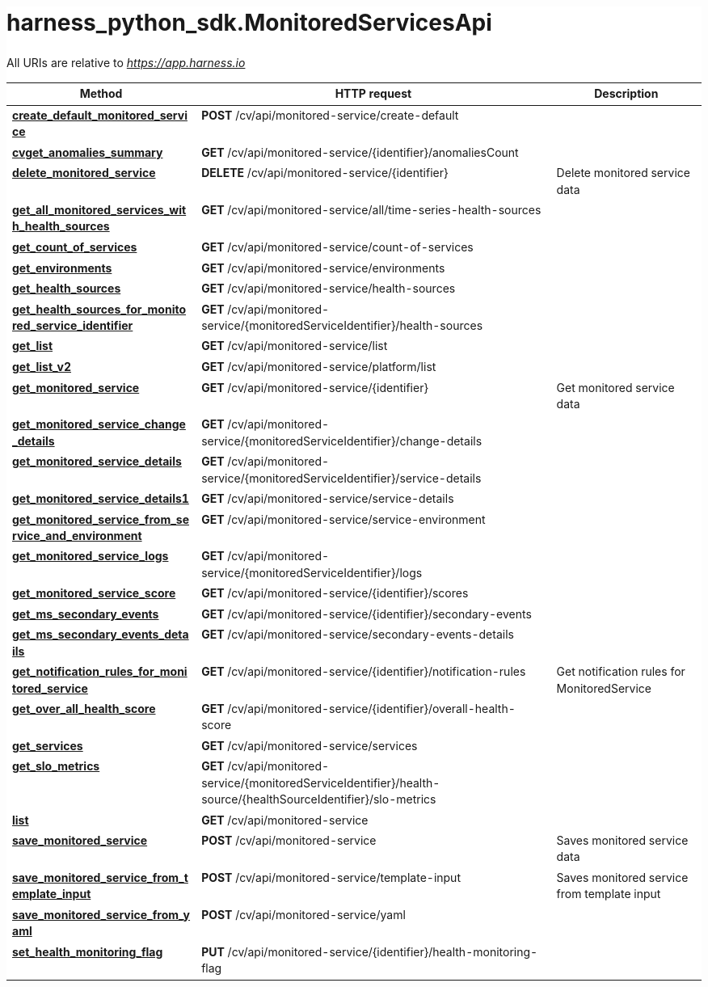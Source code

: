 # harness_python_sdk.MonitoredServicesApi

All URIs are relative to *https://app.harness.io*

Method | HTTP request | Description
------------- | ------------- | -------------
[**create_default_monitored_service**](MonitoredServicesApi.md#create_default_monitored_service) | **POST** /cv/api/monitored-service/create-default | 
[**cvget_anomalies_summary**](MonitoredServicesApi.md#cvget_anomalies_summary) | **GET** /cv/api/monitored-service/{identifier}/anomaliesCount | 
[**delete_monitored_service**](MonitoredServicesApi.md#delete_monitored_service) | **DELETE** /cv/api/monitored-service/{identifier} | Delete monitored service data
[**get_all_monitored_services_with_health_sources**](MonitoredServicesApi.md#get_all_monitored_services_with_health_sources) | **GET** /cv/api/monitored-service/all/time-series-health-sources | 
[**get_count_of_services**](MonitoredServicesApi.md#get_count_of_services) | **GET** /cv/api/monitored-service/count-of-services | 
[**get_environments**](MonitoredServicesApi.md#get_environments) | **GET** /cv/api/monitored-service/environments | 
[**get_health_sources**](MonitoredServicesApi.md#get_health_sources) | **GET** /cv/api/monitored-service/health-sources | 
[**get_health_sources_for_monitored_service_identifier**](MonitoredServicesApi.md#get_health_sources_for_monitored_service_identifier) | **GET** /cv/api/monitored-service/{monitoredServiceIdentifier}/health-sources | 
[**get_list**](MonitoredServicesApi.md#get_list) | **GET** /cv/api/monitored-service/list | 
[**get_list_v2**](MonitoredServicesApi.md#get_list_v2) | **GET** /cv/api/monitored-service/platform/list | 
[**get_monitored_service**](MonitoredServicesApi.md#get_monitored_service) | **GET** /cv/api/monitored-service/{identifier} | Get monitored service data
[**get_monitored_service_change_details**](MonitoredServicesApi.md#get_monitored_service_change_details) | **GET** /cv/api/monitored-service/{monitoredServiceIdentifier}/change-details | 
[**get_monitored_service_details**](MonitoredServicesApi.md#get_monitored_service_details) | **GET** /cv/api/monitored-service/{monitoredServiceIdentifier}/service-details | 
[**get_monitored_service_details1**](MonitoredServicesApi.md#get_monitored_service_details1) | **GET** /cv/api/monitored-service/service-details | 
[**get_monitored_service_from_service_and_environment**](MonitoredServicesApi.md#get_monitored_service_from_service_and_environment) | **GET** /cv/api/monitored-service/service-environment | 
[**get_monitored_service_logs**](MonitoredServicesApi.md#get_monitored_service_logs) | **GET** /cv/api/monitored-service/{monitoredServiceIdentifier}/logs | 
[**get_monitored_service_score**](MonitoredServicesApi.md#get_monitored_service_score) | **GET** /cv/api/monitored-service/{identifier}/scores | 
[**get_ms_secondary_events**](MonitoredServicesApi.md#get_ms_secondary_events) | **GET** /cv/api/monitored-service/{identifier}/secondary-events | 
[**get_ms_secondary_events_details**](MonitoredServicesApi.md#get_ms_secondary_events_details) | **GET** /cv/api/monitored-service/secondary-events-details | 
[**get_notification_rules_for_monitored_service**](MonitoredServicesApi.md#get_notification_rules_for_monitored_service) | **GET** /cv/api/monitored-service/{identifier}/notification-rules | Get notification rules for MonitoredService
[**get_over_all_health_score**](MonitoredServicesApi.md#get_over_all_health_score) | **GET** /cv/api/monitored-service/{identifier}/overall-health-score | 
[**get_services**](MonitoredServicesApi.md#get_services) | **GET** /cv/api/monitored-service/services | 
[**get_slo_metrics**](MonitoredServicesApi.md#get_slo_metrics) | **GET** /cv/api/monitored-service/{monitoredServiceIdentifier}/health-source/{healthSourceIdentifier}/slo-metrics | 
[**list**](MonitoredServicesApi.md#list) | **GET** /cv/api/monitored-service | 
[**save_monitored_service**](MonitoredServicesApi.md#save_monitored_service) | **POST** /cv/api/monitored-service | Saves monitored service data
[**save_monitored_service_from_template_input**](MonitoredServicesApi.md#save_monitored_service_from_template_input) | **POST** /cv/api/monitored-service/template-input | Saves monitored service from template input
[**save_monitored_service_from_yaml**](MonitoredServicesApi.md#save_monitored_service_from_yaml) | **POST** /cv/api/monitored-service/yaml | 
[**set_health_monitoring_flag**](MonitoredServicesApi.md#set_health_monitoring_flag) | **PUT** /cv/api/monitored-service/{identifier}/health-monitoring-flag | 